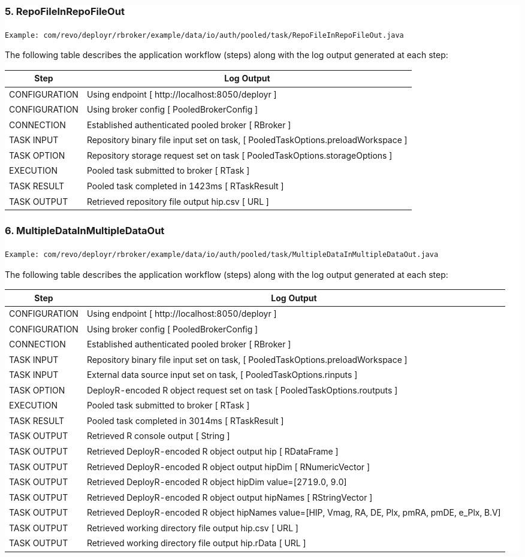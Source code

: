 ### 5. RepoFileInRepoFileOut

```
Example: com/revo/deployr/rbroker/example/data/io/auth/pooled/task/RepoFileInRepoFileOut.java
```

The following table describes the application workflow (steps) along with the log output generated at each step:

| Step           | Log Output                                   |
| -------------- | ---------------------------------------------|
| CONFIGURATION  | Using endpoint [ http://localhost:8050/deployr ] |
| CONFIGURATION  | Using broker config [ PooledBrokerConfig ] |
|   CONNECTION   | Established authenticated pooled broker [ RBroker ] |
|   TASK INPUT   | Repository binary file input set on task, [ PooledTaskOptions.preloadWorkspace ] |
|  TASK OPTION   | Repository storage request set on task [ PooledTaskOptions.storageOptions ] |
|   EXECUTION    | Pooled task submitted to broker [ RTask ] |
|  TASK RESULT   | Pooled task completed in 1423ms [ RTaskResult ] |
|  TASK OUTPUT   | Retrieved repository file output hip.csv [ URL ] |


### 6. MultipleDataInMultipleDataOut

```
Example: com/revo/deployr/rbroker/example/data/io/auth/pooled/task/MultipleDataInMultipleDataOut.java
```

The following table describes the application workflow (steps) along with the log output generated at each step:

| Step           | Log Output                                   |
| -------------- | ---------------------------------------------|
| CONFIGURATION  | Using endpoint [ http://localhost:8050/deployr ] |
| CONFIGURATION  | Using broker config [ PooledBrokerConfig ] |
|   CONNECTION   | Established authenticated pooled broker [ RBroker ] |
|   TASK INPUT   | Repository binary file input set on task, [ PooledTaskOptions.preloadWorkspace ] |
|   TASK INPUT   | External data source input set on task, [ PooledTaskOptions.rinputs ] |
|  TASK OPTION   | DeployR-encoded R object request set on task [ PooledTaskOptions.routputs ] |
|   EXECUTION    | Pooled task submitted to broker [ RTask ] |
|  TASK RESULT   | Pooled task completed in 3014ms [ RTaskResult ] |
|  TASK OUTPUT   | Retrieved R console output [ String ] |
|  TASK OUTPUT   | Retrieved DeployR-encoded R object output hip [ RDataFrame ] |
|  TASK OUTPUT   | Retrieved DeployR-encoded R object output hipDim [ RNumericVector ] |
|  TASK OUTPUT   | Retrieved DeployR-encoded R object hipDim value=[2719.0, 9.0] |
|  TASK OUTPUT   | Retrieved DeployR-encoded R object output hipNames [ RStringVector ] |
|  TASK OUTPUT   | Retrieved DeployR-encoded R object hipNames value=[HIP, Vmag, RA, DE, Plx, pmRA, pmDE, e_Plx, B.V] |
|  TASK OUTPUT   | Retrieved working directory file output hip.csv [ URL ] |
|  TASK OUTPUT   | Retrieved working directory file output hip.rData [ URL ] |